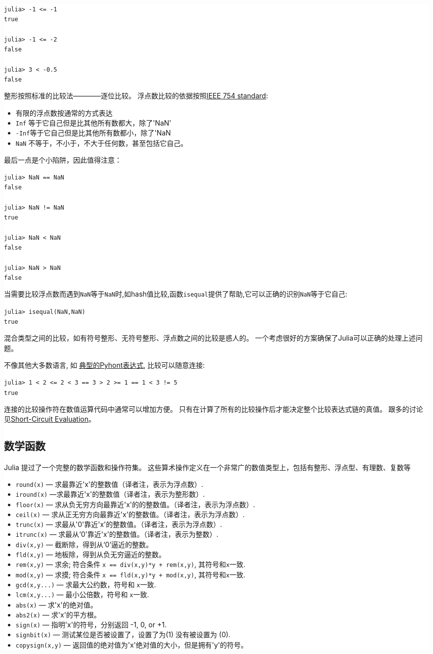     julia> -1 <= -1
    true

    julia> -1 <= -2
    false

    julia> 3 < -0.5
    false

整形按照标准的比较法————逐位比较。
浮点数比较的依据按照[IEEE 754 standard](http://en.wikipedia.org/wiki/IEEE_754-2008):

- 有限的浮点数按通常的方式表达
- `Inf` 等于它自己但是比其他所有数都大，除了'NaN'
- `-Inf`等于它自己但是比其他所有数都小，除了'NaN
- `NaN` 不等于，不小于，不大于任何数，甚至包括它自己。

最后一点是个小陷阱，因此值得注意：

    julia> NaN == NaN
    false

    julia> NaN != NaN
    true

    julia> NaN < NaN
    false

    julia> NaN > NaN
    false

当需要比较浮点数而遇到`NaN`等于`NaN`时,如hash值比较,函数`isequal`提供了帮助,它可以正确的识别`NaN`等于它自己:

    julia> isequal(NaN,NaN)
    true

混合类型之间的比较，如有符号整形、无符号整形、浮点数之间的比较是惑人的。 一个考虑很好的方案确保了Julia可以正确的处理上述问题。

不像其他大多数语言, 如 [典型的Pyhont表达式](http://en.wikipedia.org/wiki/Python_syntax_and_semantics#Comparison_operators),
比较可以随意连接:

    julia> 1 < 2 <= 2 < 3 == 3 > 2 >= 1 == 1 < 3 != 5
    true

连接的比较操作符在数值运算代码中通常可以增加方便。
只有在计算了所有的比较操作后才能决定整个比较表达式链的真值。
跟多的讨论见[Short-Circuit Evaluation](../control-flow#Short-Circuit+Evaluation)。

## 数学函数

Julia 提过了一个完整的数学函数和操作符集。
这些算术操作定义在一个非常广的数值类型上，包括有整形、浮点型、有理数、复数等

- `round(x)` — 求最靠近'x'的整数值（译者注，表示为浮点数）.
- `iround(x)` —求最靠近'x'的整数值（译者注，表示为整形数）.
- `floor(x)` — 求从负无穷方向最靠近'x'的的整数值。（译者注，表示为浮点数）.
- `ceil(x)` —  求从正无穷方向最靠近'x'的整数值。（译者注，表示为浮点数）.
- `trunc(x)` — 求最从'0'靠近'x'的整数值。（译者注，表示为浮点数）.
- `itrunc(x)` — 求最从‘0'靠近'x'的整数值。（译者注，表示为整数）.
- `div(x,y)` — 截断除，得到从‘0’逼近的整数。
- `fld(x,y)` — 地板除，得到从负无穷逼近的整数。
- `rem(x,y)` — 求余; 符合条件 `x == div(x,y)*y + rem(x,y)`, 其符号和`x`一致.
- `mod(x,y)` — 求摸; 符合条件 `x == fld(x,y)*y + mod(x,y)`, 其符号和`x`一致.
- `gcd(x,y...)` — 求最大公约数，符号和 `x`一致.
- `lcm(x,y...)` — 最小公倍数，符号和 `x`一致.
- `abs(x)` — 求'x'的绝对值。
- `abs2(x)` — 求'x'的平方根。
- `sign(x)` — 指明'x'的符号，分别返回 -1, 0, or +1.
- `signbit(x)` — 测试某位是否被设置了，设置了为(1) 没有被设置为 (0).
- `copysign(x,y)` — 返回值的绝对值为'x'绝对值的大小，但是拥有'y'的符号。